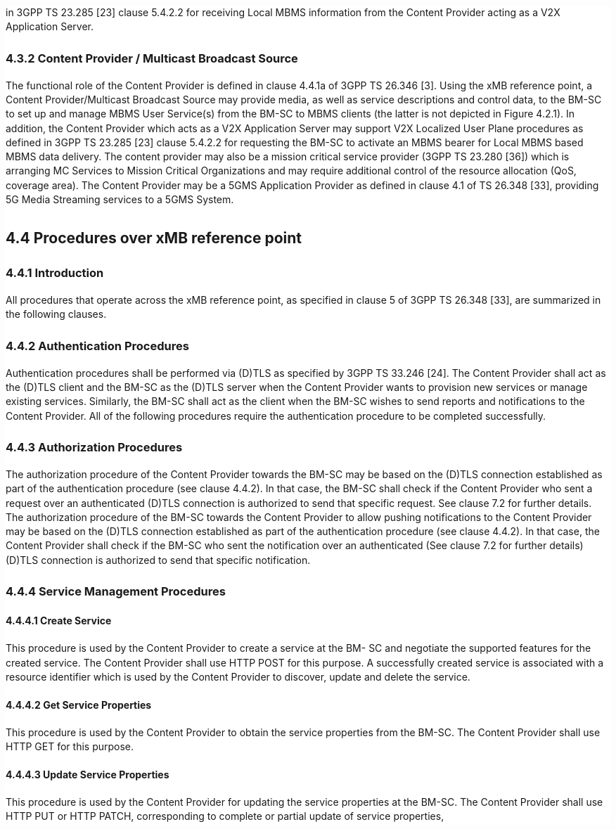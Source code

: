 in 3GPP TS 23.285 [23] clause 5.4.2.2 for receiving Local MBMS information
from the Content Provider acting as a V2X Application Server.
### 4.3.2 Content Provider / Multicast Broadcast Source
The functional role of the Content Provider is defined in clause 4.4.1a of
3GPP TS 26.346 [3]. Using the xMB reference point, a Content
Provider/Multicast Broadcast Source may provide media, as well as service
descriptions and control data, to the BM-SC to set up and manage MBMS User
Service(s) from the BM-SC to MBMS clients (the latter is not depicted in
Figure 4.2.1).
In addition, the Content Provider which acts as a V2X Application Server may
support V2X Localized User Plane procedures as defined in 3GPP TS 23.285 [23]
clause 5.4.2.2 for requesting the BM-SC to activate an MBMS bearer for Local
MBMS based MBMS data delivery.
The content provider may also be a mission critical service provider (3GPP TS
23.280 [36]) which is arranging MC Services to Mission Critical Organizations
and may require additional control of the resource allocation (QoS, coverage
area).
The Content Provider may be a 5GMS Application Provider as defined in clause
4.1 of TS 26.348 [33], providing 5G Media Streaming services to a 5GMS System.
## 4.4 Procedures over xMB reference point
### 4.4.1 Introduction
All procedures that operate across the xMB reference point, as specified in
clause 5 of 3GPP TS 26.348 [33], are summarized in the following clauses.
### 4.4.2 Authentication Procedures
Authentication procedures shall be performed via (D)TLS as specified by 3GPP
TS 33.246 [24]. The Content Provider shall act as the (D)TLS client and the
BM-SC as the (D)TLS server when the Content Provider wants to provision new
services or manage existing services. Similarly, the BM-SC shall act as the
client when the BM-SC wishes to send reports and notifications to the Content
Provider. All of the following procedures require the authentication procedure
to be completed successfully.
### 4.4.3 Authorization Procedures
The authorization procedure of the Content Provider towards the BM-SC may be
based on the (D)TLS connection established as part of the authentication
procedure (see clause 4.4.2). In that case, the BM-SC shall check if the
Content Provider who sent a request over an authenticated (D)TLS connection is
authorized to send that specific request. See clause 7.2 for further details.
The authorization procedure of the BM-SC towards the Content Provider to allow
pushing notifications to the Content Provider may be based on the (D)TLS
connection established as part of the authentication procedure (see clause
4.4.2). In that case, the Content Provider shall check if the BM-SC who sent
the notification over an authenticated (See clause 7.2 for further
details)(D)TLS connection is authorized to send that specific notification.
### 4.4.4 Service Management Procedures
#### 4.4.4.1 Create Service
This procedure is used by the Content Provider to create a service at the BM-
SC and negotiate the supported features for the created service. The Content
Provider shall use HTTP POST for this purpose. A successfully created service
is associated with a resource identifier which is used by the Content Provider
to discover, update and delete the service.
#### 4.4.4.2 Get Service Properties
This procedure is used by the Content Provider to obtain the service
properties from the BM-SC. The Content Provider shall use HTTP GET for this
purpose.
#### 4.4.4.3 Update Service Properties
This procedure is used by the Content Provider for updating the service
properties at the BM-SC. The Content Provider shall use HTTP PUT or HTTP
PATCH, corresponding to complete or partial update of service properties,